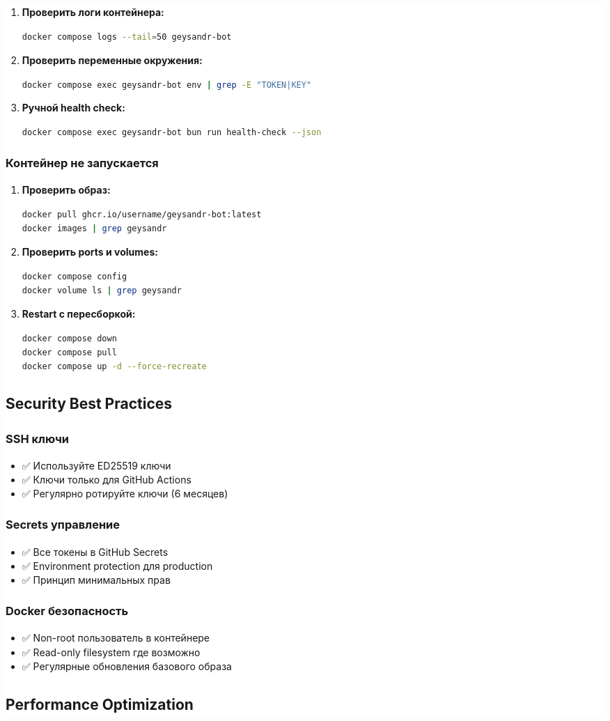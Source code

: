 1. **Проверить логи контейнера:**
   ```bash
   docker compose logs --tail=50 geysandr-bot
   ```

2. **Проверить переменные окружения:**
   ```bash
   docker compose exec geysandr-bot env | grep -E "TOKEN|KEY"
   ```

3. **Ручной health check:**
   ```bash
   docker compose exec geysandr-bot bun run health-check --json
   ```

### Контейнер не запускается

1. **Проверить образ:**
   ```bash
   docker pull ghcr.io/username/geysandr-bot:latest
   docker images | grep geysandr
   ```

2. **Проверить ports и volumes:**
   ```bash
   docker compose config
   docker volume ls | grep geysandr
   ```

3. **Restart с пересборкой:**
   ```bash
   docker compose down
   docker compose pull
   docker compose up -d --force-recreate
   ```

## Security Best Practices

### SSH ключи
- ✅ Используйте ED25519 ключи
- ✅ Ключи только для GitHub Actions
- ✅ Регулярно ротируйте ключи (6 месяцев)

### Secrets управление
- ✅ Все токены в GitHub Secrets
- ✅ Environment protection для production
- ✅ Принцип минимальных прав

### Docker безопасность
- ✅ Non-root пользователь в контейнере
- ✅ Read-only filesystem где возможно
- ✅ Регулярные обновления базового образа

## Performance Optimization
